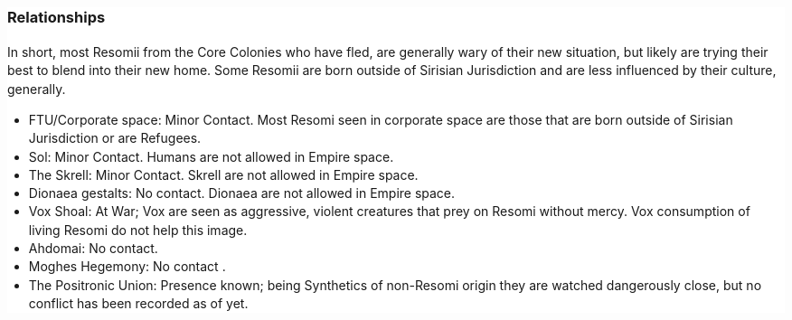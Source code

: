 ### Relationships

In short, most Resomii from the Core Colonies who have fled, are generally wary of their new situation, but likely are trying their best to blend into their new home. Some Resomii are born outside of Sirisian Jurisdiction and are less influenced by their culture, generally.

* FTU/Corporate space: Minor Contact. Most Resomi seen in corporate space are those that are born outside of Sirisian Jurisdiction or are Refugees.
* Sol: Minor Contact. Humans are not allowed in Empire space.
* The Skrell: Minor Contact. Skrell are not allowed in Empire space.
* Dionaea gestalts: No contact. Dionaea are not allowed in Empire space.
* Vox Shoal: At War; Vox are seen as aggressive, violent creatures that prey on Resomi without mercy. Vox consumption of living Resomi do not help this image.
* Ahdomai: No contact.
* Moghes Hegemony: No contact .
* The Positronic Union: Presence known; being Synthetics of non-Resomi origin they are watched dangerously close, but no conflict has been recorded as of yet.


[2]: //wiki.baystation12.net/index.php?title=Resomi&action=edit
